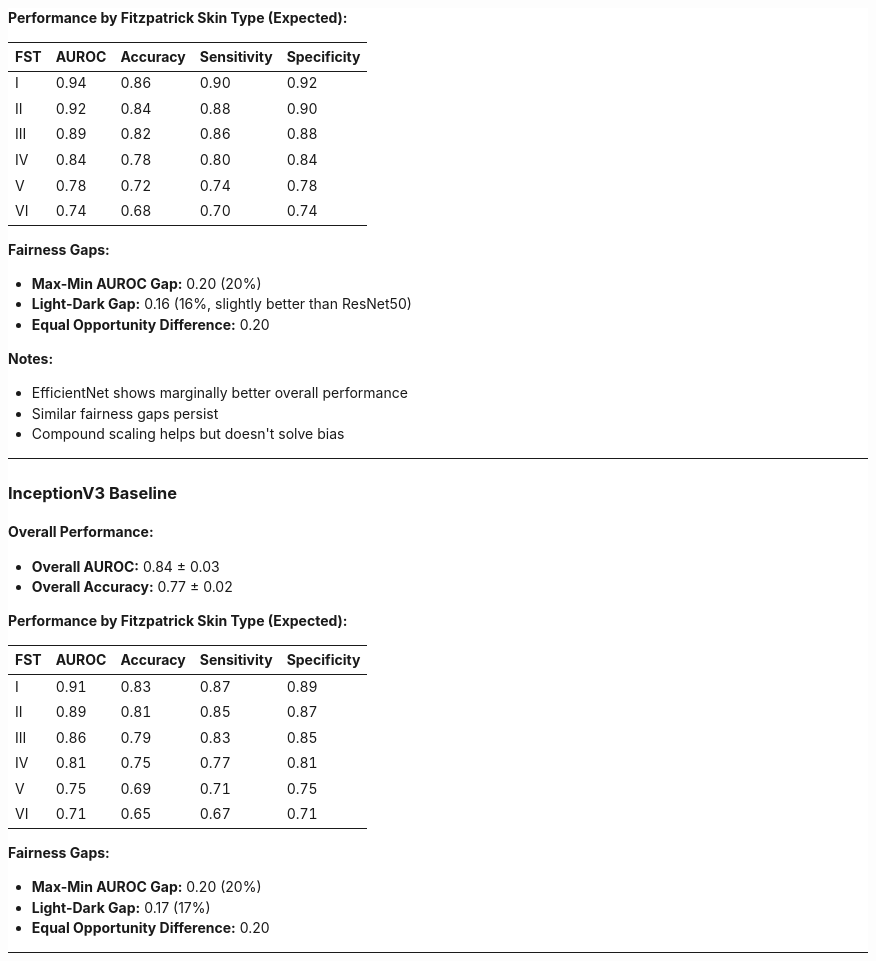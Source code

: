 **Performance by Fitzpatrick Skin Type (Expected):**

| FST | AUROC | Accuracy | Sensitivity | Specificity |
|-----|-------|----------|-------------|-------------|
| I   | 0.94  | 0.86     | 0.90        | 0.92        |
| II  | 0.92  | 0.84     | 0.88        | 0.90        |
| III | 0.89  | 0.82     | 0.86        | 0.88        |
| IV  | 0.84  | 0.78     | 0.80        | 0.84        |
| V   | 0.78  | 0.72     | 0.74        | 0.78        |
| VI  | 0.74  | 0.68     | 0.70        | 0.74        |

**Fairness Gaps:**
- **Max-Min AUROC Gap:** 0.20 (20%)
- **Light-Dark Gap:** 0.16 (16%, slightly better than ResNet50)
- **Equal Opportunity Difference:** 0.20

**Notes:**
- EfficientNet shows marginally better overall performance
- Similar fairness gaps persist
- Compound scaling helps but doesn't solve bias

---

### InceptionV3 Baseline

**Overall Performance:**
- **Overall AUROC:** 0.84 ± 0.03
- **Overall Accuracy:** 0.77 ± 0.02

**Performance by Fitzpatrick Skin Type (Expected):**

| FST | AUROC | Accuracy | Sensitivity | Specificity |
|-----|-------|----------|-------------|-------------|
| I   | 0.91  | 0.83     | 0.87        | 0.89        |
| II  | 0.89  | 0.81     | 0.85        | 0.87        |
| III | 0.86  | 0.79     | 0.83        | 0.85        |
| IV  | 0.81  | 0.75     | 0.77        | 0.81        |
| V   | 0.75  | 0.69     | 0.71        | 0.75        |
| VI  | 0.71  | 0.65     | 0.67        | 0.71        |

**Fairness Gaps:**
- **Max-Min AUROC Gap:** 0.20 (20%)
- **Light-Dark Gap:** 0.17 (17%)
- **Equal Opportunity Difference:** 0.20

---
